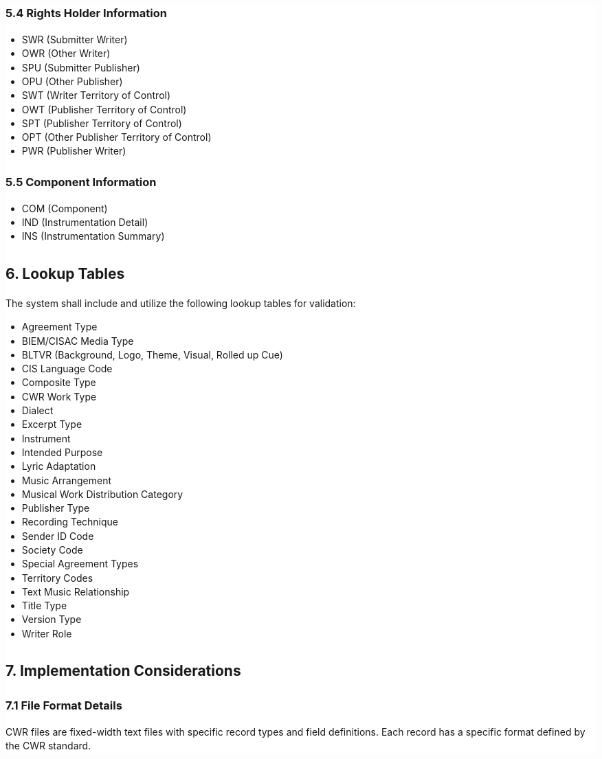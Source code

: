 ### 5.4 Rights Holder Information
- SWR (Submitter Writer)
- OWR (Other Writer)
- SPU (Submitter Publisher)
- OPU (Other Publisher)
- SWT (Writer Territory of Control)
- OWT (Publisher Territory of Control)
- SPT (Publisher Territory of Control)
- OPT (Other Publisher Territory of Control)
- PWR (Publisher Writer)

### 5.5 Component Information
- COM (Component)
- IND (Instrumentation Detail)
- INS (Instrumentation Summary)

## 6. Lookup Tables

The system shall include and utilize the following lookup tables for validation:

- Agreement Type
- BIEM/CISAC Media Type
- BLTVR (Background, Logo, Theme, Visual, Rolled up Cue)
- CIS Language Code
- Composite Type
- CWR Work Type
- Dialect
- Excerpt Type
- Instrument
- Intended Purpose
- Lyric Adaptation
- Music Arrangement
- Musical Work Distribution Category
- Publisher Type
- Recording Technique
- Sender ID Code
- Society Code
- Special Agreement Types
- Territory Codes
- Text Music Relationship
- Title Type
- Version Type
- Writer Role

## 7. Implementation Considerations

### 7.1 File Format Details
CWR files are fixed-width text files with specific record types and field definitions. Each record has a specific format defined by the CWR standard.
